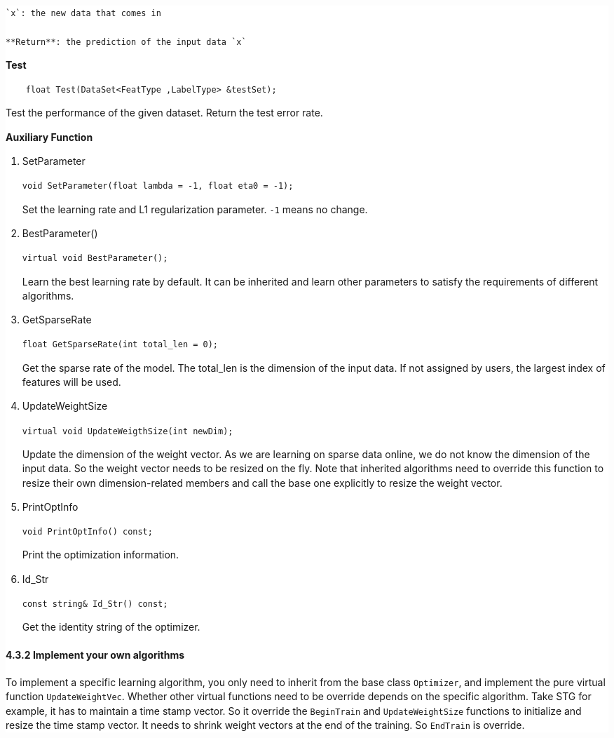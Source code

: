     `x`: the new data that comes in

    **Return**: the prediction of the input data `x`

**Test**

        float Test(DataSet<FeatType ,LabelType> &testSet);

Test the performance of the given dataset. Return the test error rate.

**Auxiliary Function**

1.  SetParameter
    
        void SetParameter(float lambda = -1, float eta0 = -1);

    Set the learning rate and L1 regularization parameter. `-1` means no change.

2.  BestParameter()

        virtual void BestParameter();

    Learn the best learning rate by default. It can be inherited and learn other parameters to satisfy the requirements
    of different algorithms.

3.  GetSparseRate
    
        float GetSparseRate(int total_len = 0);

    Get the sparse rate of the model. The total_len is the dimension of the input data. If not assigned by users, the 
    largest index of features will be used.

4.  UpdateWeightSize

        virtual void UpdateWeigthSize(int newDim);

    Update the dimension of the weight vector. As we are learning on sparse data online, we do not know the dimension of
    the input data. So the weight vector needs to be resized on the fly. 
    Note that inherited algorithms need to override this function to resize their own dimension-related members and call 
    the base one explicitly to resize the weight vector. 

5.  PrintOptInfo
    
        void PrintOptInfo() const;

    Print the optimization information.

6.  Id_Str

        const string& Id_Str() const;

    Get the identity string of the optimizer.

#### 4.3.2 <a id='opt_own'>Implement your own algorithms</a>

To implement a specific learning algorithm, you only need to inherit from the base class `Optimizer`, and implement
the pure virtual function `UpdateWeightVec`. Whether other virtual functions need to be override depends on the
specific algorithm. Take STG for example, it has to maintain a time stamp vector. So it override the `BeginTrain`
and `UpdateWeightSize` functions to initialize and resize the time stamp vector. It needs to shrink weight vectors
at the end of the training. So `EndTrain` is override. 
